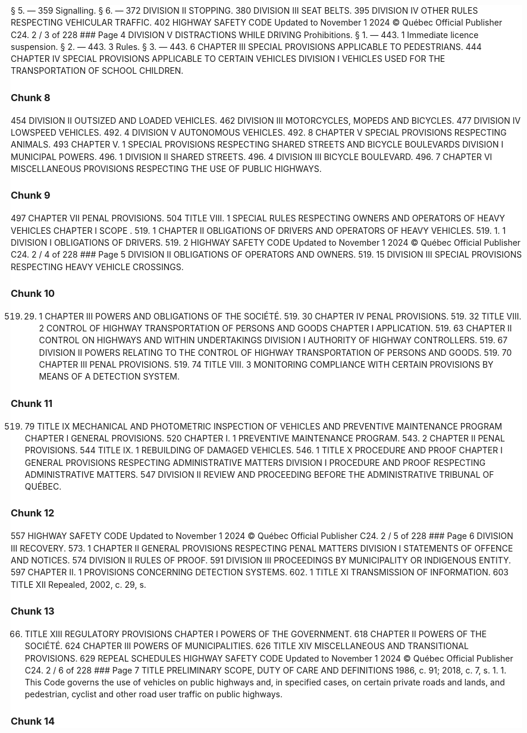 § 5. — 359 Signalling. § 6. — 372 DIVISION II STOPPING. 380 DIVISION III SEAT BELTS. 395 DIVISION IV OTHER RULES RESPECTING VEHICULAR TRAFFIC. 402 HIGHWAY SAFETY CODE Updated to November 1 2024 © Québec Official Publisher C24. 2 / 3 of 228 ### Page 4 DIVISION V DISTRACTIONS WHILE DRIVING Prohibitions. § 1. — 443. 1 Immediate licence suspension. § 2. — 443. 3 Rules. § 3. — 443. 6 CHAPTER III SPECIAL PROVISIONS APPLICABLE TO PEDESTRIANS. 444 CHAPTER IV SPECIAL PROVISIONS APPLICABLE TO CERTAIN VEHICLES DIVISION I VEHICLES USED FOR THE TRANSPORTATION OF SCHOOL CHILDREN.
### Chunk 8

454 DIVISION II OUTSIZED AND LOADED VEHICLES. 462 DIVISION III MOTORCYCLES, MOPEDS AND BICYCLES. 477 DIVISION IV LOWSPEED VEHICLES. 492. 4 DIVISION V AUTONOMOUS VEHICLES. 492. 8 CHAPTER V SPECIAL PROVISIONS RESPECTING ANIMALS. 493 CHAPTER V. 1 SPECIAL PROVISIONS RESPECTING SHARED STREETS AND BICYCLE BOULEVARDS DIVISION I MUNICIPAL POWERS. 496. 1 DIVISION II SHARED STREETS. 496. 4 DIVISION III BICYCLE BOULEVARD. 496. 7 CHAPTER VI MISCELLANEOUS PROVISIONS RESPECTING THE USE OF PUBLIC HIGHWAYS.
### Chunk 9

497 CHAPTER VII PENAL PROVISIONS. 504 TITLE VIII. 1 SPECIAL RULES RESPECTING OWNERS AND OPERATORS OF HEAVY VEHICLES CHAPTER I SCOPE . 519. 1 CHAPTER II OBLIGATIONS OF DRIVERS AND OPERATORS OF HEAVY VEHICLES. 519. 1. 1 DIVISION I OBLIGATIONS OF DRIVERS. 519. 2 HIGHWAY SAFETY CODE Updated to November 1 2024 © Québec Official Publisher C24. 2 / 4 of 228 ### Page 5 DIVISION II OBLIGATIONS OF OPERATORS AND OWNERS. 519. 15 DIVISION III SPECIAL PROVISIONS RESPECTING HEAVY VEHICLE CROSSINGS.
### Chunk 10

519. 29. 1 CHAPTER III POWERS AND OBLIGATIONS OF THE SOCIÉTÉ. 519. 30 CHAPTER IV PENAL PROVISIONS. 519. 32 TITLE VIII. 2 CONTROL OF HIGHWAY TRANSPORTATION OF PERSONS AND GOODS CHAPTER I APPLICATION. 519. 63 CHAPTER II CONTROL ON HIGHWAYS AND WITHIN UNDERTAKINGS DIVISION I AUTHORITY OF HIGHWAY CONTROLLERS. 519. 67 DIVISION II POWERS RELATING TO THE CONTROL OF HIGHWAY TRANSPORTATION OF PERSONS AND GOODS. 519. 70 CHAPTER III PENAL PROVISIONS. 519. 74 TITLE VIII. 3 MONITORING COMPLIANCE WITH CERTAIN PROVISIONS BY MEANS OF A DETECTION SYSTEM.
### Chunk 11

519. 79 TITLE IX MECHANICAL AND PHOTOMETRIC INSPECTION OF VEHICLES AND PREVENTIVE MAINTENANCE PROGRAM CHAPTER I GENERAL PROVISIONS. 520 CHAPTER I. 1 PREVENTIVE MAINTENANCE PROGRAM. 543. 2 CHAPTER II PENAL PROVISIONS. 544 TITLE IX. 1 REBUILDING OF DAMAGED VEHICLES. 546. 1 TITLE X PROCEDURE AND PROOF CHAPTER I GENERAL PROVISIONS RESPECTING ADMINISTRATIVE MATTERS DIVISION I PROCEDURE AND PROOF RESPECTING ADMINISTRATIVE MATTERS. 547 DIVISION II REVIEW AND PROCEEDING BEFORE THE ADMINISTRATIVE TRIBUNAL OF QUÉBEC.
### Chunk 12

557 HIGHWAY SAFETY CODE Updated to November 1 2024 © Québec Official Publisher C24. 2 / 5 of 228 ### Page 6 DIVISION III RECOVERY. 573. 1 CHAPTER II GENERAL PROVISIONS RESPECTING PENAL MATTERS DIVISION I STATEMENTS OF OFFENCE AND NOTICES. 574 DIVISION II RULES OF PROOF. 591 DIVISION III PROCEEDINGS BY MUNICIPALITY OR INDIGENOUS ENTITY. 597 CHAPTER II. 1 PROVISIONS CONCERNING DETECTION SYSTEMS. 602. 1 TITLE XI TRANSMISSION OF INFORMATION. 603 TITLE XII Repealed, 2002, c. 29, s.
### Chunk 13

66. TITLE XIII REGULATORY PROVISIONS CHAPTER I POWERS OF THE GOVERNMENT. 618 CHAPTER II POWERS OF THE SOCIÉTÉ. 624 CHAPTER III POWERS OF MUNICIPALITIES. 626 TITLE XIV MISCELLANEOUS AND TRANSITIONAL PROVISIONS. 629 REPEAL SCHEDULES HIGHWAY SAFETY CODE Updated to November 1 2024 © Québec Official Publisher C24. 2 / 6 of 228 ### Page 7 TITLE PRELIMINARY SCOPE, DUTY OF CARE AND DEFINITIONS 1986, c. 91; 2018, c. 7, s. 1. 1. This Code governs the use of vehicles on public highways and, in specified cases, on certain private roads and lands, and pedestrian, cyclist and other road user traffic on public highways.
### Chunk 14
